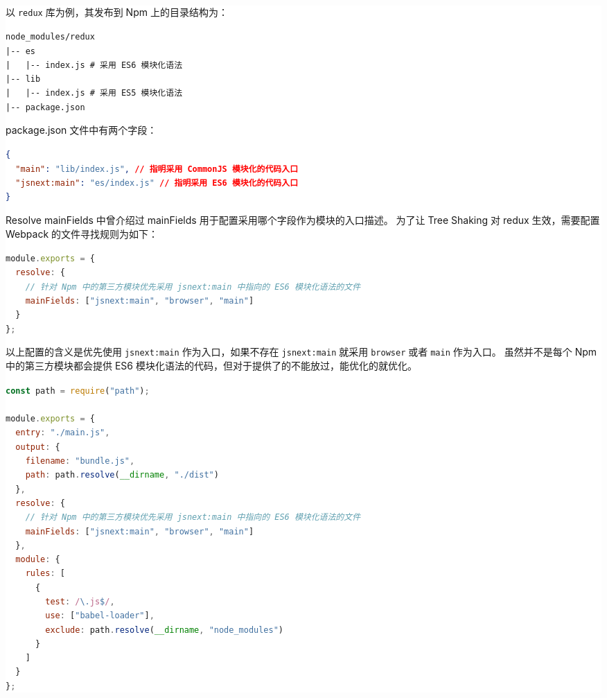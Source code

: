 以 `redux` 库为例，其发布到 Npm 上的目录结构为：

```
node_modules/redux
|-- es
|   |-- index.js # 采用 ES6 模块化语法
|-- lib
|   |-- index.js # 采用 ES5 模块化语法
|-- package.json
```

package.json 文件中有两个字段：

```json
{
  "main": "lib/index.js", // 指明采用 CommonJS 模块化的代码入口
  "jsnext:main": "es/index.js" // 指明采用 ES6 模块化的代码入口
}
```

Resolve mainFields 中曾介绍过 mainFields 用于配置采用哪个字段作为模块的入口描述。 为了让 Tree Shaking 对 redux 生效，需要配置 Webpack 的文件寻找规则为如下：

```js
module.exports = {
  resolve: {
    // 针对 Npm 中的第三方模块优先采用 jsnext:main 中指向的 ES6 模块化语法的文件
    mainFields: ["jsnext:main", "browser", "main"]
  }
};
```

以上配置的含义是优先使用 `jsnext:main` 作为入口，如果不存在 `jsnext:main` 就采用 `browser` 或者 `main` 作为入口。 虽然并不是每个 Npm 中的第三方模块都会提供 ES6 模块化语法的代码，但对于提供了的不能放过，能优化的就优化。

```js
const path = require("path");

module.exports = {
  entry: "./main.js",
  output: {
    filename: "bundle.js",
    path: path.resolve(__dirname, "./dist")
  },
  resolve: {
    // 针对 Npm 中的第三方模块优先采用 jsnext:main 中指向的 ES6 模块化语法的文件
    mainFields: ["jsnext:main", "browser", "main"]
  },
  module: {
    rules: [
      {
        test: /\.js$/,
        use: ["babel-loader"],
        exclude: path.resolve(__dirname, "node_modules")
      }
    ]
  }
};
```

